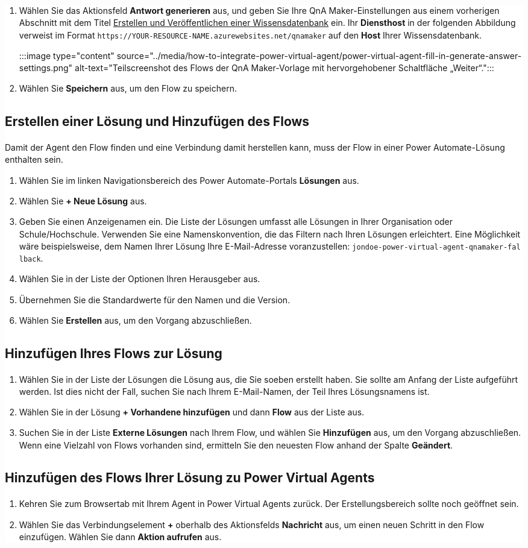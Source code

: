 1. Wählen Sie das Aktionsfeld **Antwort generieren** aus, und geben Sie Ihre QnA Maker-Einstellungen aus einem vorherigen Abschnitt mit dem Titel [Erstellen und Veröffentlichen einer Wissensdatenbank](#create-and-publish-a-knowledge-base) ein. Ihr **Diensthost** in der folgenden Abbildung verweist im Format `https://YOUR-RESOURCE-NAME.azurewebsites.net/qnamaker` auf den **Host** Ihrer Wissensdatenbank.


    :::image type="content" source="../media/how-to-integrate-power-virtual-agent/power-virtual-agent-fill-in-generate-answer-settings.png" alt-text="Teilscreenshot des Flows der QnA Maker-Vorlage mit hervorgehobener Schaltfläche „Weiter“.":::

1. Wählen Sie **Speichern** aus, um den Flow zu speichern.

## <a name="create-a-solution-and-add-the-flow"></a>Erstellen einer Lösung und Hinzufügen des Flows

Damit der Agent den Flow finden und eine Verbindung damit herstellen kann, muss der Flow in einer Power Automate-Lösung enthalten sein.

1. Wählen Sie im linken Navigationsbereich des Power Automate-Portals **Lösungen** aus.

1. Wählen Sie **+ Neue Lösung** aus.

1. Geben Sie einen Anzeigenamen ein. Die Liste der Lösungen umfasst alle Lösungen in Ihrer Organisation oder Schule/Hochschule. Verwenden Sie eine Namenskonvention, die das Filtern nach Ihren Lösungen erleichtert. Eine Möglichkeit wäre beispielsweise, dem Namen Ihrer Lösung Ihre E-Mail-Adresse voranzustellen: `jondoe-power-virtual-agent-qnamaker-fallback`.

1. Wählen Sie in der Liste der Optionen Ihren Herausgeber aus.

1. Übernehmen Sie die Standardwerte für den Namen und die Version.

1. Wählen Sie **Erstellen** aus, um den Vorgang abzuschließen.

## <a name="add-your-flow-to-the-solution"></a>Hinzufügen Ihres Flows zur Lösung

1. Wählen Sie in der Liste der Lösungen die Lösung aus, die Sie soeben erstellt haben. Sie sollte am Anfang der Liste aufgeführt werden. Ist dies nicht der Fall, suchen Sie nach Ihrem E-Mail-Namen, der Teil Ihres Lösungsnamens ist.

1. Wählen Sie in der Lösung **+ Vorhandene hinzufügen** und dann **Flow** aus der Liste aus.

1. Suchen Sie in der Liste **Externe Lösungen** nach Ihrem Flow, und wählen Sie **Hinzufügen** aus, um den Vorgang abzuschließen. Wenn eine Vielzahl von Flows vorhanden sind, ermitteln Sie den neuesten Flow anhand der Spalte **Geändert**.

## <a name="add-your-solutions-flow-to-power-virtual-agents"></a>Hinzufügen des Flows Ihrer Lösung zu Power Virtual Agents

1. Kehren Sie zum Browsertab mit Ihrem Agent in Power Virtual Agents zurück. Der Erstellungsbereich sollte noch geöffnet sein.

1. Wählen Sie das Verbindungselement **+** oberhalb des Aktionsfelds **Nachricht** aus, um einen neuen Schritt in den Flow einzufügen. Wählen Sie dann **Aktion aufrufen** aus.
